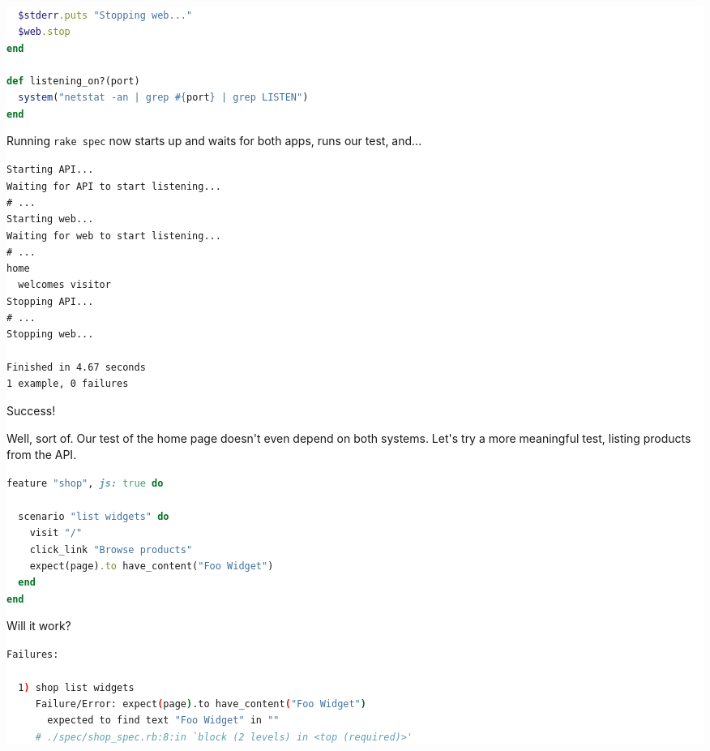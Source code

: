 ```ruby
  $stderr.puts "Stopping web..."
  $web.stop
end

def listening_on?(port)
  system("netstat -an | grep #{port} | grep LISTEN")
end
```

Running `rake spec` now starts up and waits for both apps, runs our test, and...

```
Starting API...
Waiting for API to start listening...
# ...
Starting web...
Waiting for web to start listening...
# ...
home
  welcomes visitor
Stopping API...
# ...
Stopping web...

Finished in 4.67 seconds
1 example, 0 failures
```

Success!

Well, sort of. Our test of the home page doesn't even depend on both systems. Let's try a more meaningful test, listing products from the API.

```ruby
feature "shop", js: true do

  scenario "list widgets" do
    visit "/"
    click_link "Browse products"
    expect(page).to have_content("Foo Widget")
  end
end
```

Will it work?

```bash
Failures:

  1) shop list widgets
     Failure/Error: expect(page).to have_content("Foo Widget")
       expected to find text "Foo Widget" in ""
     # ./spec/shop_spec.rb:8:in `block (2 levels) in <top (required)>'
```
